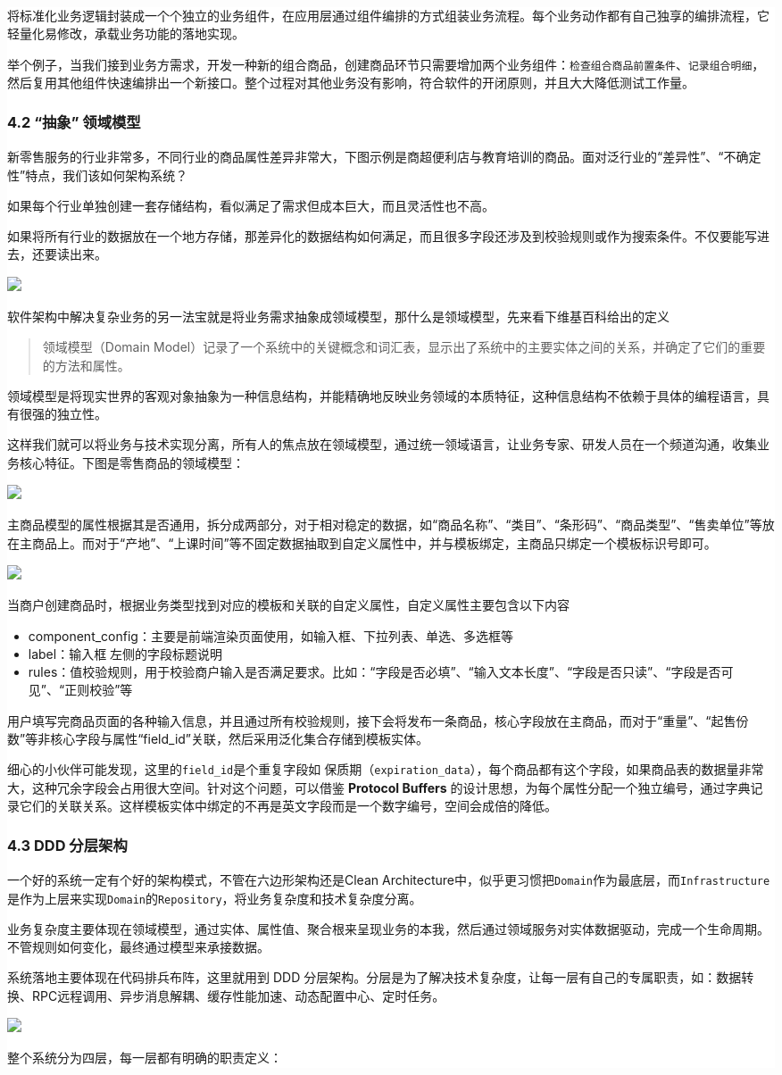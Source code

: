 
将标准化业务逻辑封装成一个个独立的业务组件，在应用层通过组件编排的方式组装业务流程。每个业务动作都有自己独享的编排流程，它轻量化易修改，承载业务功能的落地实现。

举个例子，当我们接到业务方需求，开发一种新的组合商品，创建商品环节只需要增加两个业务组件：`检查组合商品前置条件`、`记录组合明细`，然后复用其他组件快速编排出一个新接口。整个过程对其他业务没有影响，符合软件的开闭原则，并且大大降低测试工作量。



### 4.2 “抽象” 领域模型

新零售服务的行业非常多，不同行业的商品属性差异非常大，下图示例是商超便利店与教育培训的商品。面对泛行业的“差异性”、“不确定性”特点，我们该如何架构系统？

如果每个行业单独创建一套存储结构，看似满足了需求但成本巨大，而且灵活性也不高。

如果将所有行业的数据放在一个地方存储，那差异化的数据结构如何满足，而且很多字段还涉及到校验规则或作为搜索条件。不仅要能写进去，还要读出来。

<img src="https://houbb.github.io/images/sqb/7.png">


软件架构中解决复杂业务的另一法宝就是将业务需求抽象成领域模型，那什么是领域模型，先来看下维基百科给出的定义

> 领域模型（Domain Model）记录了一个系统中的关键概念和词汇表，显示出了系统中的主要实体之间的关系，并确定了它们的重要的方法和属性。

领域模型是将现实世界的客观对象抽象为一种信息结构，并能精确地反映业务领域的本质特征，这种信息结构不依赖于具体的编程语言，具有很强的独立性。

这样我们就可以将业务与技术实现分离，所有人的焦点放在领域模型，通过统一领域语言，让业务专家、研发人员在一个频道沟通，收集业务核心特征。下图是零售商品的领域模型：

<img src="https://houbb.github.io/images/sqb/8.png">

主商品模型的属性根据其是否通用，拆分成两部分，对于相对稳定的数据，如“商品名称”、“类目”、“条形码”、“商品类型”、“售卖单位”等放在主商品上。而对于“产地”、“上课时间”等不固定数据抽取到自定义属性中，并与模板绑定，主商品只绑定一个模板标识号即可。

<img src="https://houbb.github.io/images/sqb/13.png">


当商户创建商品时，根据业务类型找到对应的模板和关联的自定义属性，自定义属性主要包含以下内容

* component_config：主要是前端渲染页面使用，如输入框、下拉列表、单选、多选框等
* label：输入框 左侧的字段标题说明
* rules：值校验规则，用于校验商户输入是否满足要求。比如：“字段是否必填”、“输入文本长度”、“字段是否只读”、“字段是否可见”、“正则校验”等


用户填写完商品页面的各种输入信息，并且通过所有校验规则，接下会将发布一条商品，核心字段放在主商品，而对于“重量”、“起售份数”等非核心字段与属性“field_id”关联，然后采用泛化集合存储到模板实体。

细心的小伙伴可能发现，这里的`field_id`是个重复字段如 保质期（`expiration_data`），每个商品都有这个字段，如果商品表的数据量非常大，这种冗余字段会占用很大空间。针对这个问题，可以借鉴 **Protocol Buffers** 的设计思想，为每个属性分配一个独立编号，通过字典记录它们的关联关系。这样模板实体中绑定的不再是英文字段而是一个数字编号，空间会成倍的降低。


### 4.3 DDD 分层架构

一个好的系统一定有个好的架构模式，不管在六边形架构还是Clean Architecture中，似乎更习惯把`Domain`作为最底层，而`Infrastructure`是作为上层来实现`Domain`的`Repository`，将业务复杂度和技术复杂度分离。

业务复杂度主要体现在领域模型，通过实体、属性值、聚合根来呈现业务的本我，然后通过领域服务对实体数据驱动，完成一个生命周期。不管规则如何变化，最终通过模型来承接数据。

系统落地主要体现在代码排兵布阵，这里就用到 DDD 分层架构。分层是为了解决技术复杂度，让每一层有自己的专属职责，如：数据转换、RPC远程调用、异步消息解耦、缓存性能加速、动态配置中心、定时任务。

<img src="https://houbb.github.io/images/sqb/10.png">

整个系统分为四层，每一层都有明确的职责定义：
